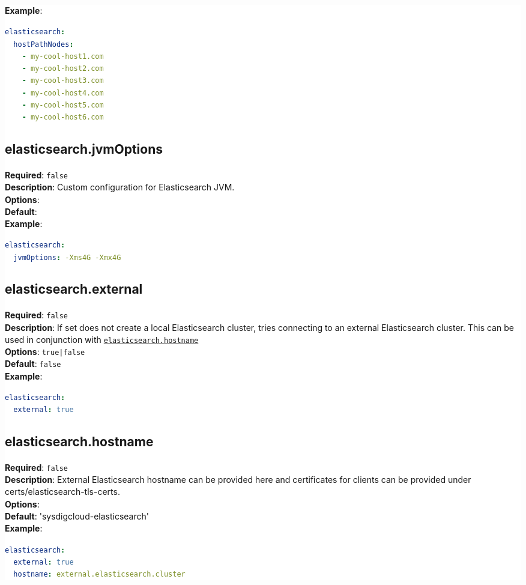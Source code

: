 **Example**:

```yaml
elasticsearch:
  hostPathNodes:
    - my-cool-host1.com
    - my-cool-host2.com
    - my-cool-host3.com
    - my-cool-host4.com
    - my-cool-host5.com
    - my-cool-host6.com
```


## **elasticsearch.jvmOptions**
**Required**: `false`<br>
**Description**: Custom configuration for Elasticsearch JVM.<br>
**Options**: <br>
**Default**: <br>
**Example**:

```yaml
elasticsearch:
  jvmOptions: -Xms4G -Xmx4G
```

## **elasticsearch.external**
**Required**: `false`<br>
**Description**: If set does not create a local Elasticsearch cluster, tries connecting to an external Elasticsearch cluster.
This can be used in conjunction with [`elasticsearch.hostname`](#elasticsearchhostname) <br>
**Options**: `true|false`<br>
**Default**: `false`<br>
**Example**:

```yaml
elasticsearch:
  external: true
```

## **elasticsearch.hostname**
**Required**: `false`<br>
**Description**:  External Elasticsearch hostname can be provided here and certificates for clients can be provided under certs/elasticsearch-tls-certs.<br>
**Options**: <br>
**Default**: 'sysdigcloud-elasticsearch'<br>
**Example**:

```yaml
elasticsearch:
  external: true
  hostname: external.elasticsearch.cluster
```

